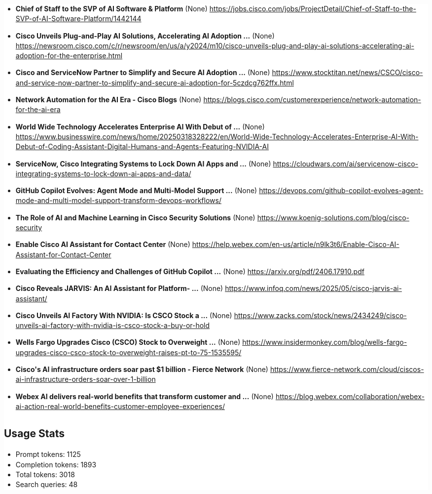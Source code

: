 - **Chief of Staff to the SVP of AI Software & Platform** (None)
  https://jobs.cisco.com/jobs/ProjectDetail/Chief-of-Staff-to-the-SVP-of-AI-Software-Platform/1442144

- **Cisco Unveils Plug-and-Play AI Solutions, Accelerating AI Adoption ...** (None)
  https://newsroom.cisco.com/c/r/newsroom/en/us/a/y2024/m10/cisco-unveils-plug-and-play-ai-solutions-accelerating-ai-adoption-for-the-enterprise.html

- **Cisco and ServiceNow Partner to Simplify and Secure AI Adoption ...** (None)
  https://www.stocktitan.net/news/CSCO/cisco-and-service-now-partner-to-simplify-and-secure-ai-adoption-for-5czdcg762ffx.html

- **Network Automation for the AI Era - Cisco Blogs** (None)
  https://blogs.cisco.com/customerexperience/network-automation-for-the-ai-era

- **World Wide Technology Accelerates Enterprise AI With Debut of ...** (None)
  https://www.businesswire.com/news/home/20250318328222/en/World-Wide-Technology-Accelerates-Enterprise-AI-With-Debut-of-Coding-Assistant-Digital-Humans-and-Agents-Featuring-NVIDIA-AI

- **ServiceNow, Cisco Integrating Systems to Lock Down AI Apps and ...** (None)
  https://cloudwars.com/ai/servicenow-cisco-integrating-systems-to-lock-down-ai-apps-and-data/

- **GitHub Copilot Evolves: Agent Mode and Multi-Model Support ...** (None)
  https://devops.com/github-copilot-evolves-agent-mode-and-multi-model-support-transform-devops-workflows/

- **The Role of AI and Machine Learning in Cisco Security Solutions** (None)
  https://www.koenig-solutions.com/blog/cisco-security

- **Enable Cisco AI Assistant for Contact Center** (None)
  https://help.webex.com/en-us/article/n9lk3t6/Enable-Cisco-AI-Assistant-for-Contact-Center

- **Evaluating the Efficiency and Challenges of GitHub Copilot ...** (None)
  https://arxiv.org/pdf/2406.17910.pdf

- **Cisco Reveals JARVIS: An AI Assistant for Platform- ...** (None)
  https://www.infoq.com/news/2025/05/cisco-jarvis-ai-assistant/

- **Cisco Unveils AI Factory With NVIDIA: Is CSCO Stock a ...** (None)
  https://www.zacks.com/stock/news/2434249/cisco-unveils-ai-factory-with-nvidia-is-csco-stock-a-buy-or-hold

- **Wells Fargo Upgrades Cisco (CSCO) Stock to Overweight ...** (None)
  https://www.insidermonkey.com/blog/wells-fargo-upgrades-cisco-csco-stock-to-overweight-raises-pt-to-75-1535595/

- **Cisco's AI infrastructure orders soar past $1 billion - Fierce Network** (None)
  https://www.fierce-network.com/cloud/ciscos-ai-infrastructure-orders-soar-over-1-billion

- **Webex AI delivers real-world benefits that transform customer and ...** (None)
  https://blog.webex.com/collaboration/webex-ai-action-real-world-benefits-customer-employee-experiences/

## Usage Stats

- Prompt tokens: 1125
- Completion tokens: 1893
- Total tokens: 3018
- Search queries: 48
